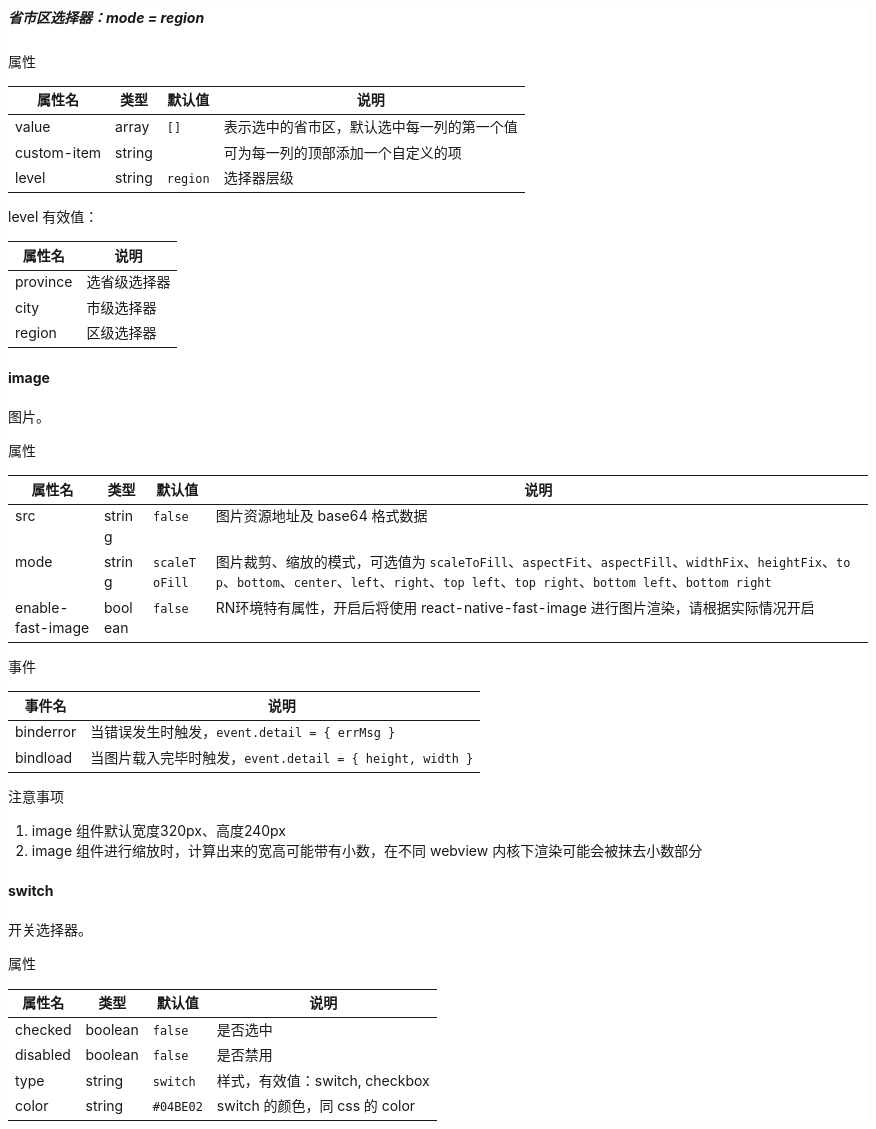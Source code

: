 ##### 省市区选择器：mode = region
属性

| 属性名                  | 类型                     | 默认值         | 说明                                      |
| -----------------------| ------------------------| ------------- | ------------------------------------------|
| value                  | array                   | `[]`          | 表示选中的省市区，默认选中每一列的第一个值       |
| custom-item            | string                  |               | 可为每一列的顶部添加一个自定义的项              |
| level                  | string                  | `region`      | 选择器层级                                  |

level 有效值：

| 属性名                  | 说明                     |
| -----------------------| ------------------------ |
| province               | 选省级选择器               |
| city                   | 市级选择器                 |
| region                 | 区级选择器                 |

#### image
图片。

属性

| 属性名                   | 类型     | 默认值         | 说明                                                       |
| ----------------------- | ------- | ------------- | ---------------------------------------------------------- |
| src                     | string  | `false`       | 图片资源地址及 base64 格式数据 |
| mode                    | string  | `scaleToFill` | 图片裁剪、缩放的模式，可选值为 `scaleToFill`、`aspectFit`、`aspectFill`、`widthFix`、`heightFix`、`top`、`bottom`、`center`、`left`、`right`、`top left`、`top right`、`bottom left`、`bottom right`             |
| enable-fast-image          | boolean  | `false`   | RN环境特有属性，开启后将使用 react-native-fast-image 进行图片渲染，请根据实际情况开启 |

事件

| 事件名           | 说明                                                 |
| ----------------| --------------------------------------------------- |
| binderror       | 当错误发生时触发，`event.detail = { errMsg }`            |
| bindload        | 当图片载入完毕时触发，`event.detail = { height, width }`  |

注意事项

1. image 组件默认宽度320px、高度240px
2. image 组件进行缩放时，计算出来的宽高可能带有小数，在不同 webview 内核下渲染可能会被抹去小数部分


#### switch
开关选择器。

属性

| 属性名                   | 类型     | 默认值         | 说明                                                       |
| ----------------------- | ------- | ------------- | ---------------------------------------------------------- |
| checked		             | boolean  |   `false`     | 是否选中 |
| disabled   | boolean  |     `false`    | 是否禁用	|
| type	  | string  |     `switch`    | 样式，有效值：switch, checkbox		 |
| color		  | string  |     `#04BE02`    | switch 的颜色，同 css 的 color|
